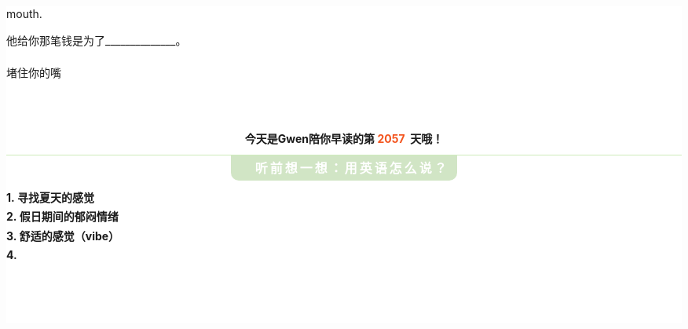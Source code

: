 mouth.</p><p style="white-space: normal;margin: 0px;padding: 0px;box-sizing: border-box;">他给你那笔钱是为了______________。</p><p style="white-space: normal;margin: 0px;padding: 0px;box-sizing: border-box;"><br/></p><p style="white-space: normal;margin: 0px;padding: 0px;box-sizing: border-box;">堵住你的嘴</p><p style="white-space: normal;margin: 0px;padding: 0px;box-sizing: border-box;"><br style="box-sizing: border-box;"/></p></section><section style="box-sizing: border-box;font-style: normal;font-weight: 400;text-align: justify;font-size: 16px;"><section powered-by="xiumi.us" style="text-align: center;margin-top: 10px;margin-bottom: 10px;box-sizing: border-box;"><section style="max-width: 100%;vertical-align: middle;display: inline-block;line-height: 0;box-sizing: border-box;"><img data-ratio="0.42" data-src="https://mmbiz.qpic.cn/mmbiz_gif/L4LJPfaSIKcaNicK4nbQaWlHrqBKiaAQ4GWAbzwB3uPqia0MWSWgocNLbQzicvoYAswccwVruVicowf3AU5kRcqTg7g/640?wx_fmt=gif" data-type="gif" data-w="750" style="vertical-align: middle;max-width: 100%;box-sizing: border-box;"/></section></section><section powered-by="xiumi.us" style="text-align: center;font-size: 14px;box-sizing: border-box;"><p style="margin: 0px;padding: 0px;box-sizing: border-box;"><strong style="box-sizing: border-box;">今天是Gwen陪你早读的第<span style="color: rgb(166, 91, 203);box-sizing: border-box;"> <span style="color: rgba(242, 70, 12, 0.92);box-sizing: border-box;">2057 </span></span></strong><strong style="box-sizing: border-box;"><span style="color: rgb(166, 91, 203);box-sizing: border-box;"><span style="color: rgba(242, 70, 12, 0.92);box-sizing: border-box;"> </span></span>天哦！</strong></p></section><section powered-by="xiumi.us" style="margin: 10px 0% 0px;box-sizing: border-box;"><section style="background-color: rgba(175, 223, 144, 0.61);height: 1px;box-sizing: border-box;"></section></section><section powered-by="xiumi.us" style="box-sizing: border-box;"><section style="margin: 0px 0% 10px;display: flex;flex-flow: row nowrap;box-sizing: border-box;"><section style="display: inline-block;vertical-align: top;width: auto;flex: 100 100 0%;height: auto;line-height: 0.5;box-sizing: border-box;"><section powered-by="xiumi.us" style="text-align: right;justify-content: flex-end;box-sizing: border-box;"><section style="display: inline-block;width: 12px;height: 12px;vertical-align: top;overflow: hidden;line-height: 0.5;box-sizing: border-box;"><section powered-by="xiumi.us" style="text-align: center;margin: 0px 0%;justify-content: center;box-sizing: border-box;"><section style="max-width: 100%;vertical-align: middle;display: inline-block;line-height: 0;box-sizing: border-box;"></section></section></section></section></section><section style="display: inline-block;vertical-align: top;width: auto;min-width: 10%;max-width: 100%;flex: 0 0 auto;height: auto;background-color: rgba(151, 195, 123, 0.44);border-width: 0px;border-radius: 0px 0px 10px 10px;border-style: none;border-color: rgb(62, 62, 62);overflow: hidden;align-self: flex-start;z-index: 2;margin: 0px;box-shadow: rgb(0, 0, 0) 0px 0px 0px;box-sizing: border-box;"><section powered-by="xiumi.us" style="color: rgb(255, 255, 255);padding: 0px 10px;line-height: 2;letter-spacing: 3px;box-sizing: border-box;"><p style="white-space: normal;margin: 0px;padding: 0px;box-sizing: border-box;"><strong style="box-sizing: border-box;">   听前想一想：用英语怎么说？</strong></p></section></section><section style="display: inline-block;vertical-align: top;width: auto;flex: 100 100 0%;height: auto;align-self: flex-start;z-index: 2;margin: 0px;line-height: 0.5;letter-spacing: 0px;box-sizing: border-box;"><section powered-by="xiumi.us" style="text-align: left;justify-content: flex-start;box-sizing: border-box;"><section style="display: inline-block;width: 12px;height: 12px;vertical-align: top;overflow: hidden;line-height: 0.5;box-sizing: border-box;"><section powered-by="xiumi.us" style="text-align: center;margin: 0px 0%;box-sizing: border-box;"><section style="max-width: 100%;vertical-align: middle;display: inline-block;line-height: 0;box-sizing: border-box;"></section></section></section></section></section></section></section><section powered-by="xiumi.us" style="font-size: 14px;box-sizing: border-box;"><section style="white-space: pre-wrap;line-height: 1.75;box-sizing: border-box;"><section style="line-height: 1.75;box-sizing: border-box;"><p style="margin: 0px;padding: 0px;box-sizing: border-box;"><strong style="box-sizing: border-box;"></strong></p><p style="margin: 0px;padding: 0px;box-sizing: border-box;"><strong style="box-sizing: border-box;">1. 寻找夏天的感觉</strong></p><p style="margin: 0px;padding: 0px;box-sizing: border-box;"><strong style="box-sizing: border-box;">2. 假日期间的郁闷情绪</strong></p><p style="margin: 0px;padding: 0px;box-sizing: border-box;"><strong style="box-sizing: border-box;">3. 舒适的感觉（vibe）</strong></p><p style="margin: 0px;padding: 0px;box-sizing: border-box;"><strong style="box-sizing: border-box;">4.